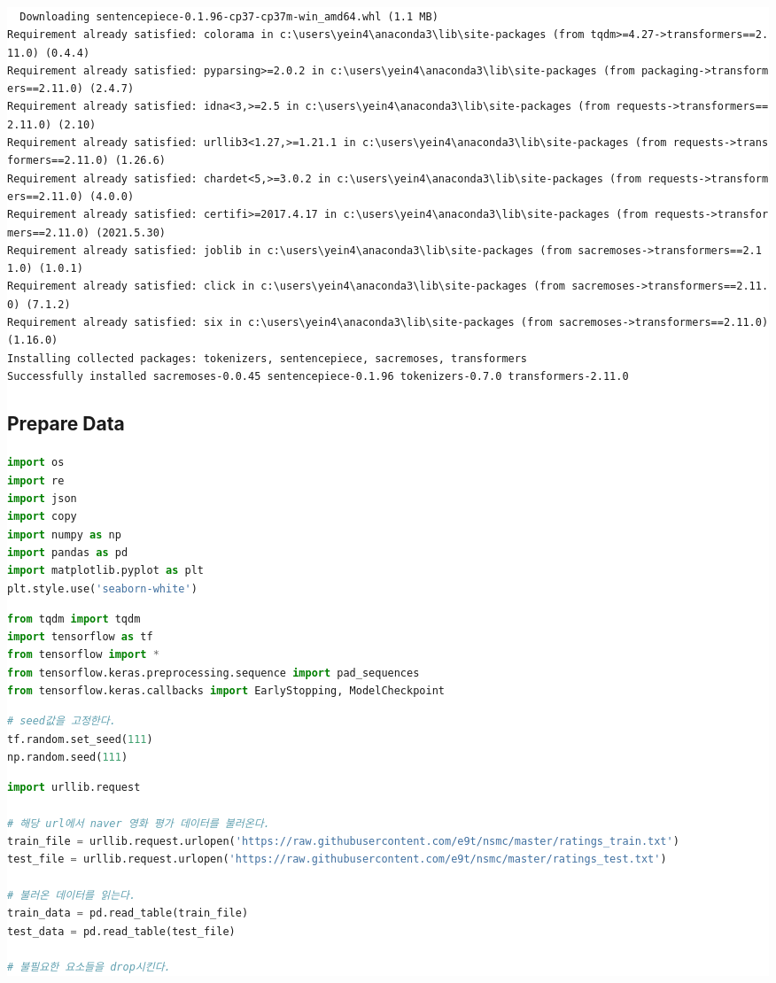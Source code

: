       Downloading sentencepiece-0.1.96-cp37-cp37m-win_amd64.whl (1.1 MB)
    Requirement already satisfied: colorama in c:\users\yein4\anaconda3\lib\site-packages (from tqdm>=4.27->transformers==2.11.0) (0.4.4)
    Requirement already satisfied: pyparsing>=2.0.2 in c:\users\yein4\anaconda3\lib\site-packages (from packaging->transformers==2.11.0) (2.4.7)
    Requirement already satisfied: idna<3,>=2.5 in c:\users\yein4\anaconda3\lib\site-packages (from requests->transformers==2.11.0) (2.10)
    Requirement already satisfied: urllib3<1.27,>=1.21.1 in c:\users\yein4\anaconda3\lib\site-packages (from requests->transformers==2.11.0) (1.26.6)
    Requirement already satisfied: chardet<5,>=3.0.2 in c:\users\yein4\anaconda3\lib\site-packages (from requests->transformers==2.11.0) (4.0.0)
    Requirement already satisfied: certifi>=2017.4.17 in c:\users\yein4\anaconda3\lib\site-packages (from requests->transformers==2.11.0) (2021.5.30)
    Requirement already satisfied: joblib in c:\users\yein4\anaconda3\lib\site-packages (from sacremoses->transformers==2.11.0) (1.0.1)
    Requirement already satisfied: click in c:\users\yein4\anaconda3\lib\site-packages (from sacremoses->transformers==2.11.0) (7.1.2)
    Requirement already satisfied: six in c:\users\yein4\anaconda3\lib\site-packages (from sacremoses->transformers==2.11.0) (1.16.0)
    Installing collected packages: tokenizers, sentencepiece, sacremoses, transformers
    Successfully installed sacremoses-0.0.45 sentencepiece-0.1.96 tokenizers-0.7.0 transformers-2.11.0
    

## Prepare Data


```python
import os
import re
import json
import copy
import numpy as np
import pandas as pd 
import matplotlib.pyplot as plt
plt.style.use('seaborn-white')
```


```python
from tqdm import tqdm
import tensorflow as tf
from tensorflow import *
from tensorflow.keras.preprocessing.sequence import pad_sequences
from tensorflow.keras.callbacks import EarlyStopping, ModelCheckpoint
```


```python
# seed값을 고정한다.
tf.random.set_seed(111)
np.random.seed(111)
```


```python
import urllib.request

# 해당 url에서 naver 영화 평가 데이터를 불러온다.
train_file = urllib.request.urlopen('https://raw.githubusercontent.com/e9t/nsmc/master/ratings_train.txt')  
test_file = urllib.request.urlopen('https://raw.githubusercontent.com/e9t/nsmc/master/ratings_test.txt')

# 불러온 데이터를 읽는다.
train_data = pd.read_table(train_file)
test_data = pd.read_table(test_file)

# 불필요한 요소들을 drop시킨다.
```